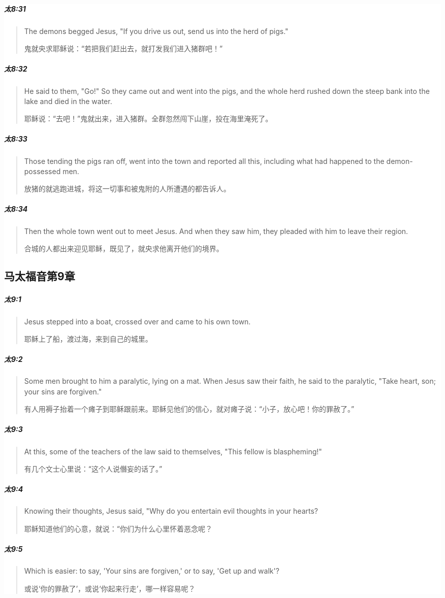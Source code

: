 
##### 太8:31
> The demons begged Jesus, "If you drive us out, send us into the herd of pigs."
>
> 鬼就央求耶稣说：“若把我们赶出去，就打发我们进入猪群吧！”


##### 太8:32
> He said to them, "Go!" So they came out and went into the pigs, and the whole herd rushed down the steep bank into the lake and died in the water.
>
> 耶稣说：“去吧！”鬼就出来，进入猪群。全群忽然闯下山崖，投在海里淹死了。


##### 太8:33
> Those tending the pigs ran off, went into the town and reported all this, including what had happened to the demon-possessed men.
>
> 放猪的就逃跑进城，将这一切事和被鬼附的人所遭遇的都告诉人。


##### 太8:34
> Then the whole town went out to meet Jesus. And when they saw him, they pleaded with him to leave their region.
>
> 合城的人都出来迎见耶稣，既见了，就央求他离开他们的境界。


## 马太福音第9章
##### 太9:1
> Jesus stepped into a boat, crossed over and came to his own town.
>
> 耶稣上了船，渡过海，来到自己的城里。


##### 太9:2
> Some men brought to him a paralytic, lying on a mat. When Jesus saw their faith, he said to the paralytic, "Take heart, son; your sins are forgiven."
>
> 有人用褥子抬着一个瘫子到耶稣跟前来。耶稣见他们的信心，就对瘫子说：“小子，放心吧！你的罪赦了。”


##### 太9:3
> At this, some of the teachers of the law said to themselves, "This fellow is blaspheming!"
>
> 有几个文士心里说：“这个人说僭妄的话了。”


##### 太9:4
> Knowing their thoughts, Jesus said, "Why do you entertain evil thoughts in your hearts?
>
> 耶稣知道他们的心意，就说：“你们为什么心里怀着恶念呢？


##### 太9:5
> Which is easier: to say, 'Your sins are forgiven,' or to say, 'Get up and walk'?
>
> 或说‘你的罪赦了’，或说‘你起来行走’，哪一样容易呢？
